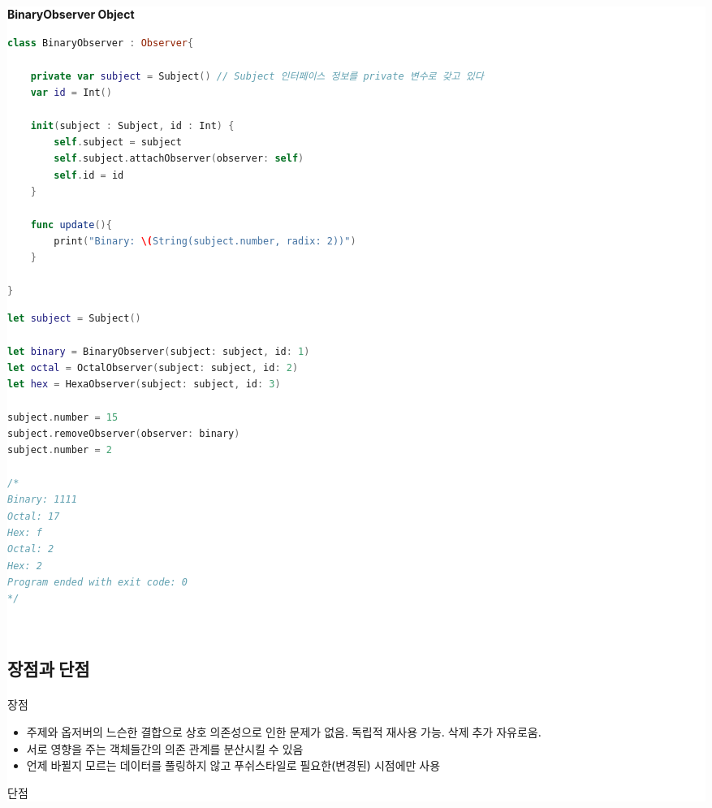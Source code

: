 

**BinaryObserver Object**

```swift
class BinaryObserver : Observer{
    
    private var subject = Subject() // Subject 인터페이스 정보를 private 변수로 갖고 있다
    var id = Int()

    init(subject : Subject, id : Int) {
        self.subject = subject
        self.subject.attachObserver(observer: self)
        self.id = id
    }
    
    func update(){
        print("Binary: \(String(subject.number, radix: 2))")
    }
    
}
```

```swift
let subject = Subject()

let binary = BinaryObserver(subject: subject, id: 1)
let octal = OctalObserver(subject: subject, id: 2)
let hex = HexaObserver(subject: subject, id: 3)

subject.number = 15
subject.removeObserver(observer: binary)
subject.number = 2

/*
Binary: 1111
Octal: 17
Hex: f
Octal: 2
Hex: 2
Program ended with exit code: 0
*/
```

<br>

## 장점과 단점

장점

- 주제와 옵저버의 느슨한 결합으로 상호 의존성으로 인한 문제가 없음. 독립적 재사용 가능. 삭제 추가 자유로움.
- 서로 영향을 주는 객체들간의 의존 관계를 분산시킬 수 있음
- 언제 바뀔지 모르는 데이터를 풀링하지 않고 푸쉬스타일로 필요한(변경된) 시점에만 사용

단점
